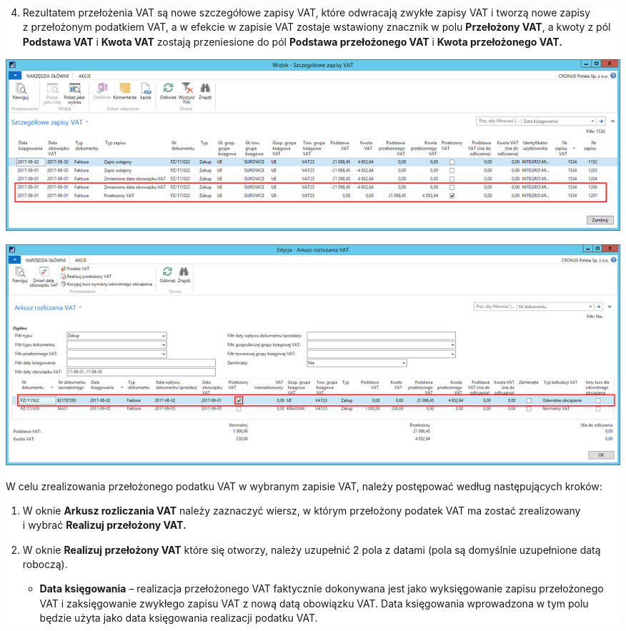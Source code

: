 4.  Rezultatem przełożenia VAT są nowe szczegółowe zapisy VAT,
    które odwracają zwykłe zapisy VAT i tworzą nowe zapisy z przełożonym
    podatkiem VAT, a w efekcie w zapisie VAT zostaje wstawiony znacznik
    w polu **Przełożony VAT**, a kwoty z pól **Podstawa VAT** i **Kwota
    VAT** zostają przeniesione do pól **Podstawa przełożonego VAT**
    i **Kwota przełożonego VAT.**

  ![](media/image99.png)

  ![](media/image100.png)

W celu zrealizowania przełożonego podatku VAT w wybranym zapisie VAT,
należy postępować według następujących kroków:

1.  W oknie **Arkusz rozliczania VAT** należy zaznaczyć wiersz, w którym
    przełożony podatek VAT ma zostać zrealizowany i wybrać **Realizuj
    przełożony VAT.**

2.  W oknie **Realizuj przełożony VAT** które się otworzy, należy
    uzupełnić 2 pola z datami (pola są domyślnie uzupełnione datą
    roboczą).

    -   **Data księgowania** – realizacja przełożonego VAT faktycznie
        dokonywana jest jako wyksięgowanie zapisu przełożonego VAT
        i zaksięgowanie zwykłego zapisu VAT z nową datą obowiązku VAT.
        Data księgowania wprowadzona w tym polu będzie użyta jako data
        księgowania realizacji podatku VAT.
    